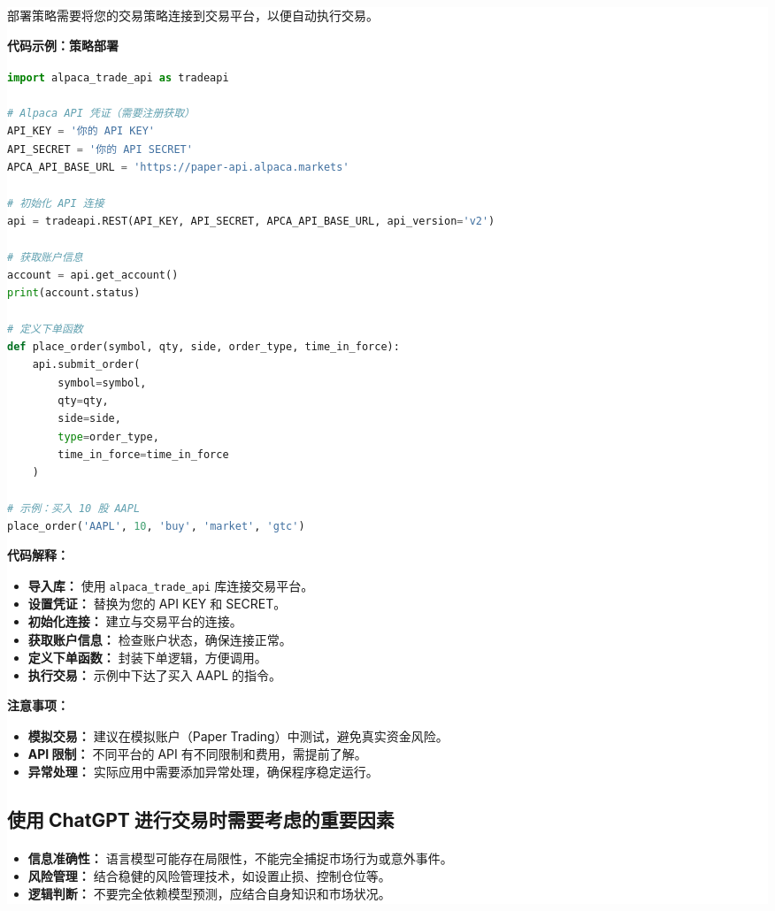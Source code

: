 部署策略需要将您的交易策略连接到交易平台，以便自动执行交易。

**代码示例：策略部署**

```python
import alpaca_trade_api as tradeapi

# Alpaca API 凭证（需要注册获取）
API_KEY = '你的 API KEY'
API_SECRET = '你的 API SECRET'
APCA_API_BASE_URL = 'https://paper-api.alpaca.markets'

# 初始化 API 连接
api = tradeapi.REST(API_KEY, API_SECRET, APCA_API_BASE_URL, api_version='v2')

# 获取账户信息
account = api.get_account()
print(account.status)

# 定义下单函数
def place_order(symbol, qty, side, order_type, time_in_force):
    api.submit_order(
        symbol=symbol,
        qty=qty,
        side=side,
        type=order_type,
        time_in_force=time_in_force
    )

# 示例：买入 10 股 AAPL
place_order('AAPL', 10, 'buy', 'market', 'gtc')
```

**代码解释：**

- **导入库：** 使用 `alpaca_trade_api` 库连接交易平台。
- **设置凭证：** 替换为您的 API KEY 和 SECRET。
- **初始化连接：** 建立与交易平台的连接。
- **获取账户信息：** 检查账户状态，确保连接正常。
- **定义下单函数：** 封装下单逻辑，方便调用。
- **执行交易：** 示例中下达了买入 AAPL 的指令。

**注意事项：**

- **模拟交易：** 建议在模拟账户（Paper Trading）中测试，避免真实资金风险。
- **API 限制：** 不同平台的 API 有不同限制和费用，需提前了解。
- **异常处理：** 实际应用中需要添加异常处理，确保程序稳定运行。

## 使用 ChatGPT 进行交易时需要考虑的重要因素

- **信息准确性：** 语言模型可能存在局限性，不能完全捕捉市场行为或意外事件。
- **风险管理：** 结合稳健的风险管理技术，如设置止损、控制仓位等。
- **逻辑判断：** 不要完全依赖模型预测，应结合自身知识和市场状况。
